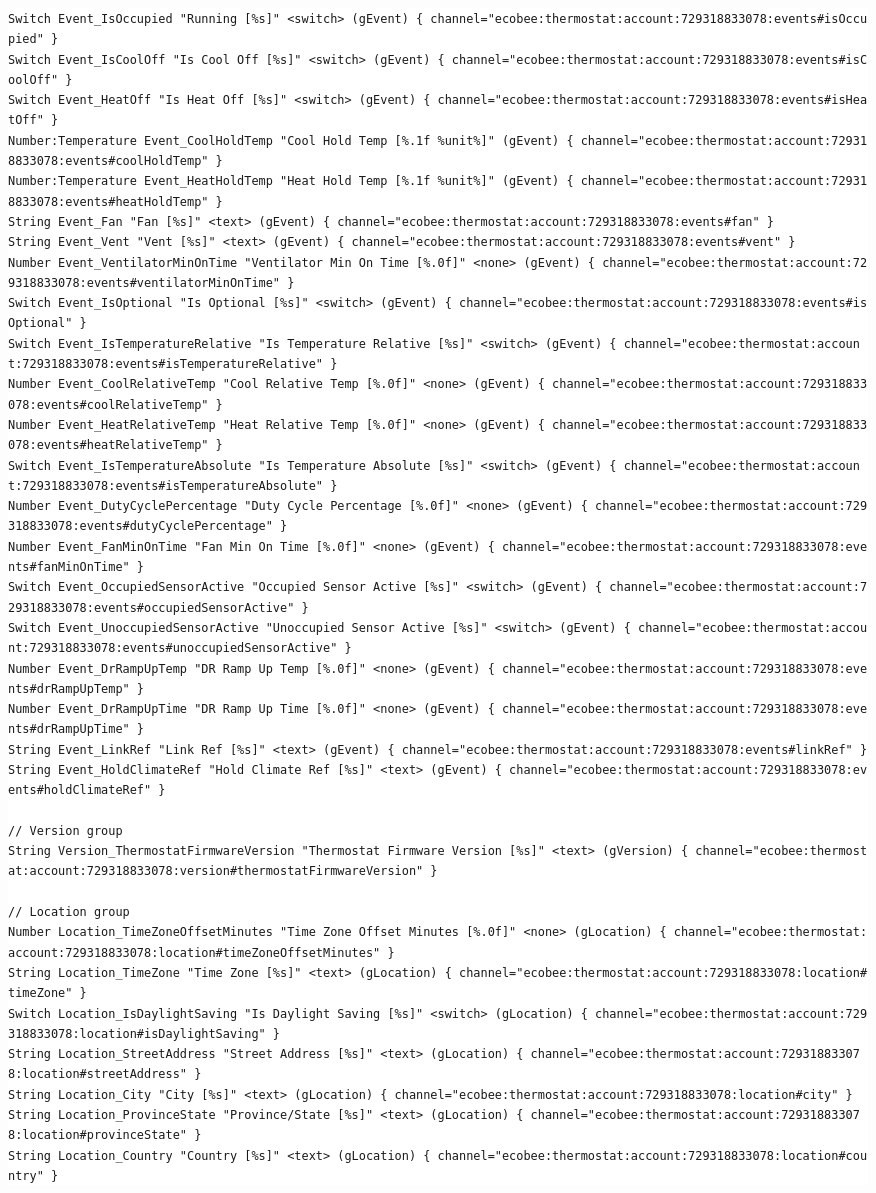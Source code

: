 ```
Switch Event_IsOccupied "Running [%s]" <switch> (gEvent) { channel="ecobee:thermostat:account:729318833078:events#isOccupied" }
Switch Event_IsCoolOff "Is Cool Off [%s]" <switch> (gEvent) { channel="ecobee:thermostat:account:729318833078:events#isCoolOff" }
Switch Event_HeatOff "Is Heat Off [%s]" <switch> (gEvent) { channel="ecobee:thermostat:account:729318833078:events#isHeatOff" }
Number:Temperature Event_CoolHoldTemp "Cool Hold Temp [%.1f %unit%]" (gEvent) { channel="ecobee:thermostat:account:729318833078:events#coolHoldTemp" }
Number:Temperature Event_HeatHoldTemp "Heat Hold Temp [%.1f %unit%]" (gEvent) { channel="ecobee:thermostat:account:729318833078:events#heatHoldTemp" }
String Event_Fan "Fan [%s]" <text> (gEvent) { channel="ecobee:thermostat:account:729318833078:events#fan" }
String Event_Vent "Vent [%s]" <text> (gEvent) { channel="ecobee:thermostat:account:729318833078:events#vent" }
Number Event_VentilatorMinOnTime "Ventilator Min On Time [%.0f]" <none> (gEvent) { channel="ecobee:thermostat:account:729318833078:events#ventilatorMinOnTime" }
Switch Event_IsOptional "Is Optional [%s]" <switch> (gEvent) { channel="ecobee:thermostat:account:729318833078:events#isOptional" }
Switch Event_IsTemperatureRelative "Is Temperature Relative [%s]" <switch> (gEvent) { channel="ecobee:thermostat:account:729318833078:events#isTemperatureRelative" }
Number Event_CoolRelativeTemp "Cool Relative Temp [%.0f]" <none> (gEvent) { channel="ecobee:thermostat:account:729318833078:events#coolRelativeTemp" }
Number Event_HeatRelativeTemp "Heat Relative Temp [%.0f]" <none> (gEvent) { channel="ecobee:thermostat:account:729318833078:events#heatRelativeTemp" }
Switch Event_IsTemperatureAbsolute "Is Temperature Absolute [%s]" <switch> (gEvent) { channel="ecobee:thermostat:account:729318833078:events#isTemperatureAbsolute" }
Number Event_DutyCyclePercentage "Duty Cycle Percentage [%.0f]" <none> (gEvent) { channel="ecobee:thermostat:account:729318833078:events#dutyCyclePercentage" }
Number Event_FanMinOnTime "Fan Min On Time [%.0f]" <none> (gEvent) { channel="ecobee:thermostat:account:729318833078:events#fanMinOnTime" }
Switch Event_OccupiedSensorActive "Occupied Sensor Active [%s]" <switch> (gEvent) { channel="ecobee:thermostat:account:729318833078:events#occupiedSensorActive" }
Switch Event_UnoccupiedSensorActive "Unoccupied Sensor Active [%s]" <switch> (gEvent) { channel="ecobee:thermostat:account:729318833078:events#unoccupiedSensorActive" }
Number Event_DrRampUpTemp "DR Ramp Up Temp [%.0f]" <none> (gEvent) { channel="ecobee:thermostat:account:729318833078:events#drRampUpTemp" }
Number Event_DrRampUpTime "DR Ramp Up Time [%.0f]" <none> (gEvent) { channel="ecobee:thermostat:account:729318833078:events#drRampUpTime" }
String Event_LinkRef "Link Ref [%s]" <text> (gEvent) { channel="ecobee:thermostat:account:729318833078:events#linkRef" }
String Event_HoldClimateRef "Hold Climate Ref [%s]" <text> (gEvent) { channel="ecobee:thermostat:account:729318833078:events#holdClimateRef" }

// Version group
String Version_ThermostatFirmwareVersion "Thermostat Firmware Version [%s]" <text> (gVersion) { channel="ecobee:thermostat:account:729318833078:version#thermostatFirmwareVersion" }

// Location group
Number Location_TimeZoneOffsetMinutes "Time Zone Offset Minutes [%.0f]" <none> (gLocation) { channel="ecobee:thermostat:account:729318833078:location#timeZoneOffsetMinutes" }
String Location_TimeZone "Time Zone [%s]" <text> (gLocation) { channel="ecobee:thermostat:account:729318833078:location#timeZone" }
Switch Location_IsDaylightSaving "Is Daylight Saving [%s]" <switch> (gLocation) { channel="ecobee:thermostat:account:729318833078:location#isDaylightSaving" }
String Location_StreetAddress "Street Address [%s]" <text> (gLocation) { channel="ecobee:thermostat:account:729318833078:location#streetAddress" }
String Location_City "City [%s]" <text> (gLocation) { channel="ecobee:thermostat:account:729318833078:location#city" }
String Location_ProvinceState "Province/State [%s]" <text> (gLocation) { channel="ecobee:thermostat:account:729318833078:location#provinceState" }
String Location_Country "Country [%s]" <text> (gLocation) { channel="ecobee:thermostat:account:729318833078:location#country" }
```